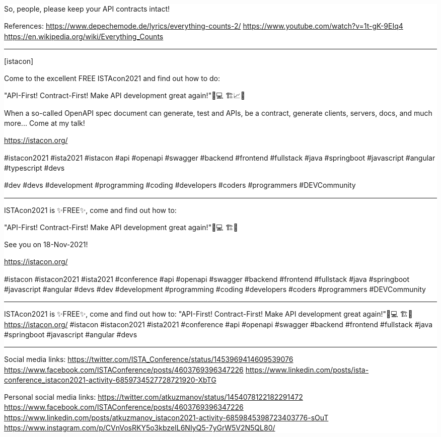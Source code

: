 So, people, please keep your API contracts intact!

References:
https://www.depechemode.de/lyrics/everything-counts-2/
https://www.youtube.com/watch?v=1t-gK-9EIq4
https://en.wikipedia.org/wiki/Everything_Counts

--------------------------------
[istacon]

Come to the excellent FREE ISTAcon2021 and find out how to do:

"API-First! Contract-First! Make API development great again!"📜💻 🏗📈🚀

When а so-called OpenAPI spec document can generate, test and APIs, be a contract, generate clients, servers, docs, and much more... Come at my talk!

https://istacon.org/

#istacon2021 #ista2021 #istacon
#api #openapi #swagger #backend #frontend #fullstack #java #springboot #javascript #angular #typescript #devs

#dev #devs #development #programming #coding #developers #coders #programmers #DEVCommunity

---
ISTAcon2021 is ✨FREE✨, come and find out how to:

"API-First! Contract-First! Make API development great again!"📜💻 🏗🚀

See you on 18-Nov-2021!

https://istacon.org/

#istacon #istacon2021 #ista2021 #conference
#api #openapi #swagger #backend #frontend #fullstack #java #springboot #javascript #angular #devs #dev #development #programming #coding #developers #coders #programmers #DEVCommunity

---

ISTAcon2021 is ✨FREE✨, come and find out how to:
"API-First! Contract-First! Make API development great again!"📜💻 🏗🚀
https://istacon.org/
#istacon #istacon2021 #ista2021 #conference
#api #openapi #swagger #backend #frontend #fullstack #java #springboot #javascript #angular #devs

---

Social media links:
https://twitter.com/ISTA_Conference/status/1453969414609539076
https://www.facebook.com/ISTAConference/posts/4603769396347226
https://www.linkedin.com/posts/ista-conference_istacon2021-activity-6859734527728721920-XbTG



Personal social media links:
https://twitter.com/atkuzmanov/status/1454078122182291472
https://www.facebook.com/ISTAConference/posts/4603769396347226
https://www.linkedin.com/posts/atkuzmanov_istacon2021-activity-6859845398723403776-sOuT
https://www.instagram.com/p/CVnVosRKY5o3kbzeIL6NIyQ5-7yGrW5V2N5QL80/
